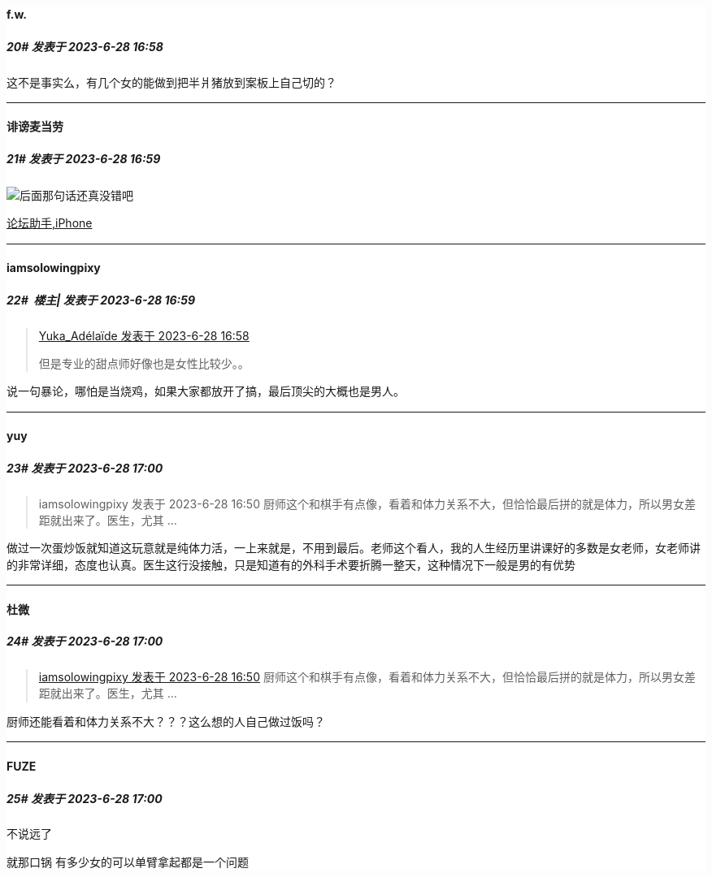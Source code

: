 ####  f.w.  
##### 20#       发表于 2023-6-28 16:58

这不是事实么，有几个女的能做到把半爿猪放到案板上自己切的？

*****

####  诽谤麦当劳  
##### 21#       发表于 2023-6-28 16:59

<img src="https://static.saraba1st.com/image/smiley/face2017/002.png" referrerpolicy="no-referrer">后面那句话还真没错吧

[论坛助手,iPhone](https://bbs.saraba1st.com/2b/forum.php?mod=viewthread&amp;tid=2029836)

*****

####  iamsolowingpixy  
##### 22#         楼主| 发表于 2023-6-28 16:59

<blockquote><a href="httphttps://bbs.saraba1st.com/2b/forum.php?mod=redirect&amp;goto=findpost&amp;pid=61466874&amp;ptid=2142066" target="_blank">Yuka_Adélaïde 发表于 2023-6-28 16:58</a>

但是专业的甜点师好像也是女性比较少。。</blockquote>
说一句暴论，哪怕是当烧鸡，如果大家都放开了搞，最后顶尖的大概也是男人。

*****

####  yuy  
##### 23#       发表于 2023-6-28 17:00

<blockquote>iamsolowingpixy 发表于 2023-6-28 16:50
厨师这个和棋手有点像，看着和体力关系不大，但恰恰最后拼的就是体力，所以男女差距就出来了。医生，尤其 ...</blockquote>
做过一次蛋炒饭就知道这玩意就是纯体力活，一上来就是，不用到最后。老师这个看人，我的人生经历里讲课好的多数是女老师，女老师讲的非常详细，态度也认真。医生这行没接触，只是知道有的外科手术要折腾一整天，这种情况下一般是男的有优势

*****

####  杜微  
##### 24#       发表于 2023-6-28 17:00

<blockquote><a href="httphttps://bbs.saraba1st.com/2b/forum.php?mod=redirect&amp;goto=findpost&amp;pid=61466751&amp;ptid=2142066" target="_blank">iamsolowingpixy 发表于 2023-6-28 16:50</a>
厨师这个和棋手有点像，看着和体力关系不大，但恰恰最后拼的就是体力，所以男女差距就出来了。医生，尤其 ...</blockquote>
厨师还能看着和体力关系不大？？？这么想的人自己做过饭吗？

*****

####  FUZE  
##### 25#       发表于 2023-6-28 17:00

不说远了

就那口锅 有多少女的可以单臂拿起都是一个问题
